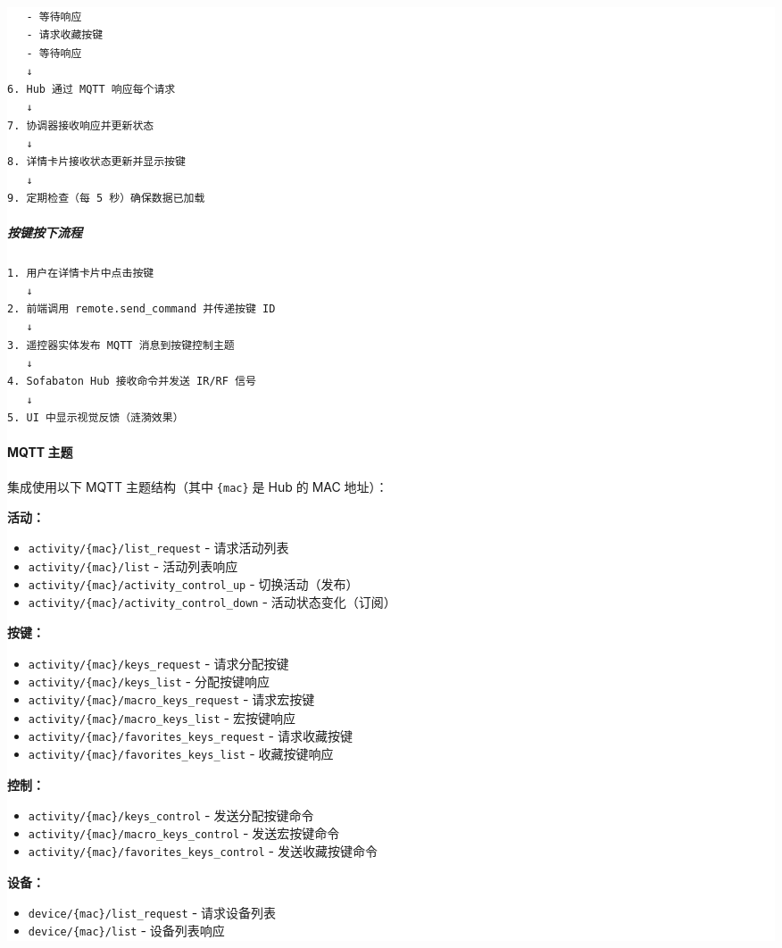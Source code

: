 ```
   - 等待响应
   - 请求收藏按键
   - 等待响应
   ↓
6. Hub 通过 MQTT 响应每个请求
   ↓
7. 协调器接收响应并更新状态
   ↓
8. 详情卡片接收状态更新并显示按键
   ↓
9. 定期检查（每 5 秒）确保数据已加载
```

##### 按键按下流程

```
1. 用户在详情卡片中点击按键
   ↓
2. 前端调用 remote.send_command 并传递按键 ID
   ↓
3. 遥控器实体发布 MQTT 消息到按键控制主题
   ↓
4. Sofabaton Hub 接收命令并发送 IR/RF 信号
   ↓
5. UI 中显示视觉反馈（涟漪效果）
```

#### MQTT 主题

集成使用以下 MQTT 主题结构（其中 `{mac}` 是 Hub 的 MAC 地址）：

**活动：**
- `activity/{mac}/list_request` - 请求活动列表
- `activity/{mac}/list` - 活动列表响应
- `activity/{mac}/activity_control_up` - 切换活动（发布）
- `activity/{mac}/activity_control_down` - 活动状态变化（订阅）

**按键：**
- `activity/{mac}/keys_request` - 请求分配按键
- `activity/{mac}/keys_list` - 分配按键响应
- `activity/{mac}/macro_keys_request` - 请求宏按键
- `activity/{mac}/macro_keys_list` - 宏按键响应
- `activity/{mac}/favorites_keys_request` - 请求收藏按键
- `activity/{mac}/favorites_keys_list` - 收藏按键响应

**控制：**
- `activity/{mac}/keys_control` - 发送分配按键命令
- `activity/{mac}/macro_keys_control` - 发送宏按键命令
- `activity/{mac}/favorites_keys_control` - 发送收藏按键命令

**设备：**
- `device/{mac}/list_request` - 请求设备列表
- `device/{mac}/list` - 设备列表响应
